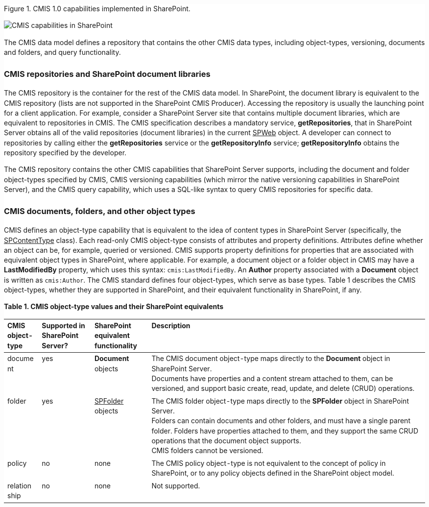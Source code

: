 Figure 1. CMIS 1.0 capabilities implemented in SharePoint.
  
    
    

  
    
    
![CMIS capabilities in SharePoint](../images/SP15_CMISCapabilities.jpg)
  
    
    
The CMIS data model defines a repository that contains the other CMIS data types, including object-types, versioning, documents and folders, and query functionality.
  
    
    

### CMIS repositories and SharePoint document libraries

The CMIS repository is the container for the rest of the CMIS data model. In SharePoint, the document library is equivalent to the CMIS repository (lists are not supported in the SharePoint CMIS Producer). Accessing the repository is usually the launching point for a client application. For example, consider a SharePoint Server site that contains multiple document libraries, which are equivalent to repositories in CMIS. The CMIS specification describes a mandatory service, **getRepositories**, that in SharePoint Server obtains all of the valid repositories (document libraries) in the current  [SPWeb](https://msdn.microsoft.com/library/Microsoft.SharePoint.SPWeb.aspx) object. A developer can connect to repositories by calling either the **getRepositories** service or the **getRepositoryInfo** service; **getRepositoryInfo** obtains the repository specified by the developer.
  
    
    
The CMIS repository contains the other CMIS capabilities that SharePoint Server supports, including the document and folder object-types specified by CMIS, CMIS versioning capabilities (which mirror the native versioning capabilities in SharePoint Server), and the CMIS query capability, which uses a SQL-like syntax to query CMIS repositories for specific data.
  
    
    

### CMIS documents, folders, and other object types

CMIS defines an object-type capability that is equivalent to the idea of content types in SharePoint Server (specifically, the [SPContentType](https://msdn.microsoft.com/library/Microsoft.SharePoint.SPContentType.aspx) class). Each read-only CMIS object-type consists of attributes and property definitions. Attributes define whether an object can be, for example, queried or versioned. CMIS supports property definitions for properties that are associated with equivalent object types in SharePoint, where applicable. For example, a document object or a folder object in CMIS may have a **LastModifiedBy** property, which uses this syntax: `cmis:LastModifiedBy`. An **Author** property associated with a **Document** object is written as `cmis:Author`. The CMIS standard defines four object-types, which serve as base types. Table 1 describes the CMIS object-types, whether they are supported in SharePoint, and their equivalent functionality in SharePoint, if any.
  
    
    

  
    
    

**Table 1. CMIS object-type values and their SharePoint equivalents**


|**CMIS object-type**|**Supported in SharePoint Server?**|**SharePoint equivalent functionality**|**Description**|
|:-----|:-----|:-----|:-----|
|document  <br/> |yes  <br/> |**Document** objects <br/> |The CMIS document object-type maps directly to the **Document** object in SharePoint Server. <br/> Documents have properties and a content stream attached to them, can be versioned, and support basic create, read, update, and delete (CRUD) operations.  <br/> |
|folder  <br/> |yes  <br/> | [SPFolder](https://msdn.microsoft.com/library/Microsoft.SharePoint.SPFolder.aspx) objects <br/> |The CMIS folder object-type maps directly to the **SPFolder** object in SharePoint Server. <br/> Folders can contain documents and other folders, and must have a single parent folder. Folders have properties attached to them, and they support the same CRUD operations that the document object supports.  <br/> CMIS folders cannot be versioned.  <br/> |
|policy  <br/> |no  <br/> |none  <br/> |The CMIS policy object-type is not equivalent to the concept of policy in SharePoint, or to any policy objects defined in the SharePoint object model.  <br/> |
|relationship  <br/> |no  <br/> |none  <br/> |Not supported.  <br/> |
   